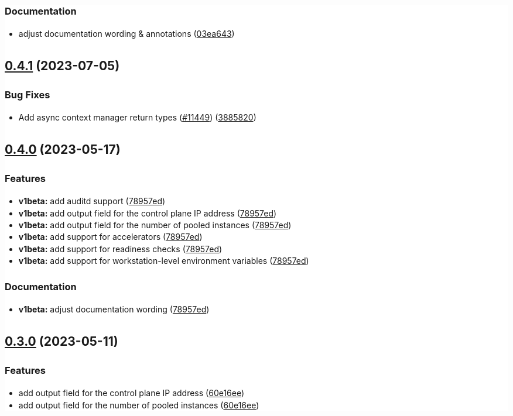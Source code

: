 
### Documentation

* adjust documentation wording & annotations ([03ea643](https://github.com/googleapis/google-cloud-python/commit/03ea6435209371d3ac18a1a954a5c96ece600c4c))

## [0.4.1](https://github.com/googleapis/google-cloud-python/compare/google-cloud-workstations-v0.4.0...google-cloud-workstations-v0.4.1) (2023-07-05)


### Bug Fixes

* Add async context manager return types ([#11449](https://github.com/googleapis/google-cloud-python/issues/11449)) ([3885820](https://github.com/googleapis/google-cloud-python/commit/388582082828e22a517c4f794901ee5dcbc31bd9))

## [0.4.0](https://github.com/googleapis/google-cloud-python/compare/google-cloud-workstations-v0.3.0...google-cloud-workstations-v0.4.0) (2023-05-17)


### Features

* **v1beta:** add auditd support ([78957ed](https://github.com/googleapis/google-cloud-python/commit/78957ed60b63eb3c5d26912934c77c99b288c3a7))
* **v1beta:** add output field for the control plane IP address ([78957ed](https://github.com/googleapis/google-cloud-python/commit/78957ed60b63eb3c5d26912934c77c99b288c3a7))
* **v1beta:** add output field for the number of pooled instances ([78957ed](https://github.com/googleapis/google-cloud-python/commit/78957ed60b63eb3c5d26912934c77c99b288c3a7))
* **v1beta:** add support for accelerators ([78957ed](https://github.com/googleapis/google-cloud-python/commit/78957ed60b63eb3c5d26912934c77c99b288c3a7))
* **v1beta:** add support for readiness checks ([78957ed](https://github.com/googleapis/google-cloud-python/commit/78957ed60b63eb3c5d26912934c77c99b288c3a7))
* **v1beta:** add support for workstation-level environment variables ([78957ed](https://github.com/googleapis/google-cloud-python/commit/78957ed60b63eb3c5d26912934c77c99b288c3a7))


### Documentation

* **v1beta:** adjust documentation wording ([78957ed](https://github.com/googleapis/google-cloud-python/commit/78957ed60b63eb3c5d26912934c77c99b288c3a7))

## [0.3.0](https://github.com/googleapis/google-cloud-python/compare/google-cloud-workstations-v0.2.1...google-cloud-workstations-v0.3.0) (2023-05-11)


### Features

* add output field for the control plane IP address ([60e16ee](https://github.com/googleapis/google-cloud-python/commit/60e16ee099ab5522563e44d307a76af4c8177288))
* add output field for the number of pooled instances ([60e16ee](https://github.com/googleapis/google-cloud-python/commit/60e16ee099ab5522563e44d307a76af4c8177288))
